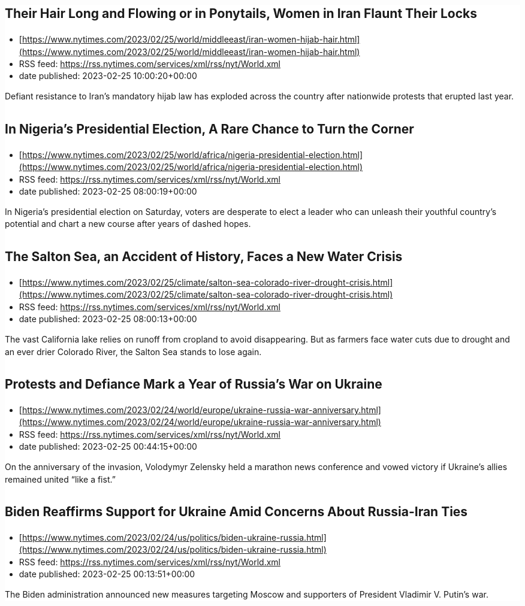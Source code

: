## Their Hair Long and Flowing or in Ponytails, Women in Iran Flaunt Their Locks
 - [https://www.nytimes.com/2023/02/25/world/middleeast/iran-women-hijab-hair.html](https://www.nytimes.com/2023/02/25/world/middleeast/iran-women-hijab-hair.html)
 - RSS feed: https://rss.nytimes.com/services/xml/rss/nyt/World.xml
 - date published: 2023-02-25 10:00:20+00:00

Defiant resistance to Iran’s mandatory hijab law has exploded across the country after nationwide protests that erupted last year.

## In Nigeria’s Presidential Election, A Rare Chance to Turn the Corner
 - [https://www.nytimes.com/2023/02/25/world/africa/nigeria-presidential-election.html](https://www.nytimes.com/2023/02/25/world/africa/nigeria-presidential-election.html)
 - RSS feed: https://rss.nytimes.com/services/xml/rss/nyt/World.xml
 - date published: 2023-02-25 08:00:19+00:00

In Nigeria’s presidential election on Saturday, voters are desperate to elect a leader who can unleash their youthful country’s potential and chart a new course after years of dashed hopes.

## The Salton Sea, an Accident of History, Faces a New Water Crisis
 - [https://www.nytimes.com/2023/02/25/climate/salton-sea-colorado-river-drought-crisis.html](https://www.nytimes.com/2023/02/25/climate/salton-sea-colorado-river-drought-crisis.html)
 - RSS feed: https://rss.nytimes.com/services/xml/rss/nyt/World.xml
 - date published: 2023-02-25 08:00:13+00:00

The vast California lake relies on runoff from cropland to avoid disappearing. But as farmers face water cuts due to drought and an ever drier Colorado River, the Salton Sea stands to lose again.

## Protests and Defiance Mark a Year of Russia’s War on Ukraine
 - [https://www.nytimes.com/2023/02/24/world/europe/ukraine-russia-war-anniversary.html](https://www.nytimes.com/2023/02/24/world/europe/ukraine-russia-war-anniversary.html)
 - RSS feed: https://rss.nytimes.com/services/xml/rss/nyt/World.xml
 - date published: 2023-02-25 00:44:15+00:00

On the anniversary of the invasion, Volodymyr Zelensky held a marathon news conference and vowed victory if Ukraine’s allies remained united “like a fist.”

## Biden Reaffirms Support for Ukraine Amid Concerns About Russia-Iran Ties
 - [https://www.nytimes.com/2023/02/24/us/politics/biden-ukraine-russia.html](https://www.nytimes.com/2023/02/24/us/politics/biden-ukraine-russia.html)
 - RSS feed: https://rss.nytimes.com/services/xml/rss/nyt/World.xml
 - date published: 2023-02-25 00:13:51+00:00

The Biden administration announced new measures targeting Moscow and supporters of President Vladimir V. Putin’s war.
